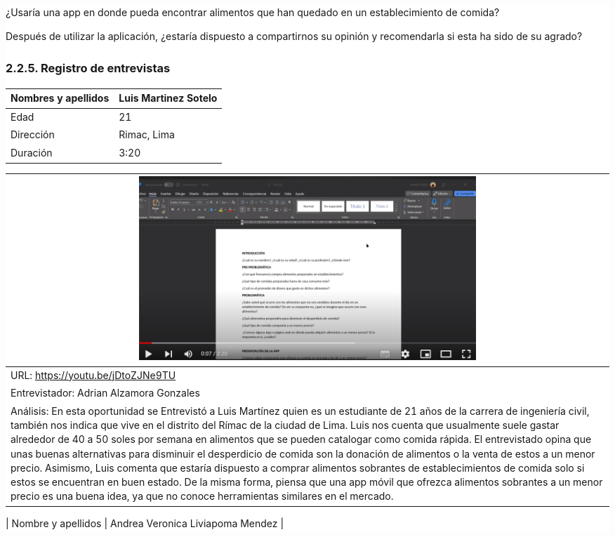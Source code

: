 ¿Usaría una app en donde pueda encontrar alimentos que han quedado en un
establecimiento de comida?

Después de utilizar la aplicación, ¿estaría dispuesto a compartirnos su
opinión y recomendarla si esta ha sido de su agrado?

### 2.2.5. Registro de entrevistas

| Nombres y apellidos | Luis Martinez Sotelo |
|---------------------|----------------------|
| Edad                | 21                   |
| Dirección           | Rimac, Lima          |
| Duración            | 3:20                 |

| <img src="./media/image13.png" style="width:5in;height:2.72917in" />                                                                                                                                                                                                                                                                                                                                                                                                                                                                                                                                                                                                                                                                                                                                                                               |
|----------------------------------------------------------------------------------------------------------------------------------------------------------------------------------------------------------------------------------------------------------------------------------------------------------------------------------------------------------------------------------------------------------------------------------------------------------------------------------------------------------------------------------------------------------------------------------------------------------------------------------------------------------------------------------------------------------------------------------------------------------------------------------------------------------------------------------------------------|
| URL: https://youtu.be/jDtoZJNe9TU                                                                                                                                                                                                                                                                                                                                                                                                                                                                                                                                                                                                                                                                                                                                                                                                                  |
| Entrevistador: Adrian Alzamora Gonzales                                                                                                                                                                                                                                                                                                                                                                                                                                                                                                                                                                                                                                                                                                                                                                                                            |
| Análisis: En esta oportunidad se Entrevistó a Luis Martínez quien es un estudiante de 21 años de la carrera de ingeniería civil, también nos indica que vive en el distrito del Rímac de la ciudad de Lima. Luis nos cuenta que usualmente suele gastar alrededor de 40 a 50 soles por semana en alimentos que se pueden catalogar como comida rápida. El entrevistado opina que unas buenas alternativas para disminuir el desperdicio de comida son la donación de alimentos o la venta de estos a un menor precio. Asimismo, Luis comenta que estaría dispuesto a comprar alimentos sobrantes de establecimientos de comida solo si estos se encuentran en buen estado. De la misma forma, piensa que una app móvil que ofrezca alimentos sobrantes a un menor precio es una buena idea, ya que no conoce herramientas similares en el mercado. |

| Nombre y apellidos                                                                                                                                                                                                                                                                                                                                                                                                                                                                                                                                                                                                                                                                                                          | Andrea Veronica Liviapoma Mendez |
